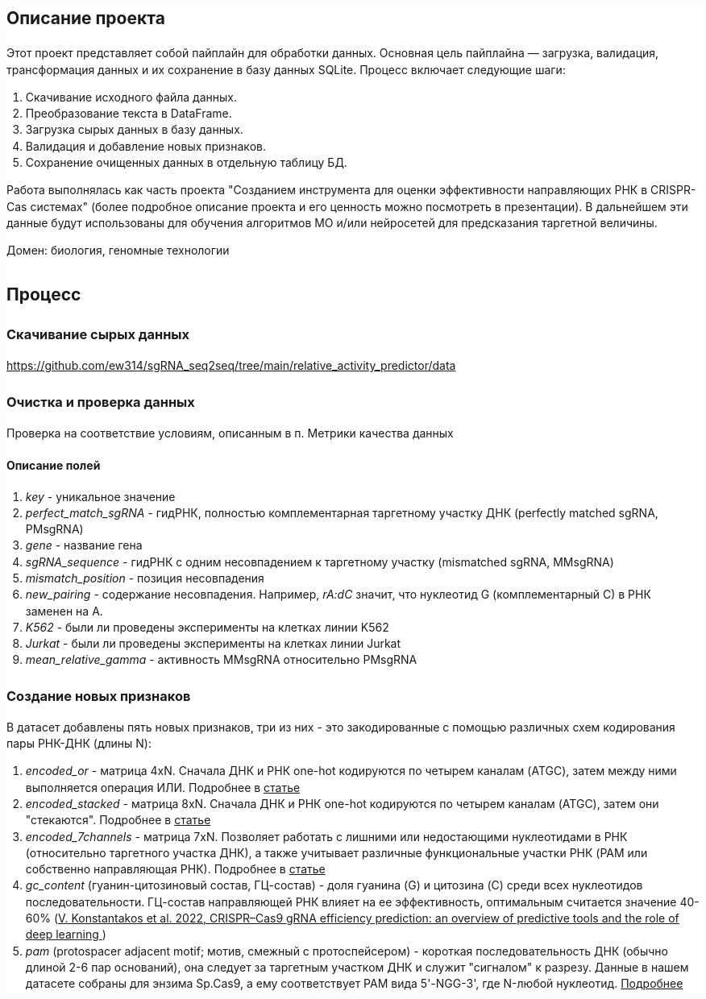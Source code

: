 ## Описание проекта

Этот проект представляет собой пайплайн для обработки данных. Основная цель пайплайна — загрузка, валидация, трансформация данных и их сохранение в базу данных SQLite. Процесс включает следующие шаги:

1. Скачивание исходного файла данных.
2. Преобразование текста в DataFrame.
3. Загрузка сырых данных в базу данных.
4. Валидация и добавление новых признаков.
5. Сохранение очищенных данных в отдельную таблицу БД.

Работа выполнялась как часть проекта "Созданием инструмента для оценки эффективности направляющих РНК в CRISPR-Cas системах" (более подробное описание проекта и его ценность можно посмотреть в презентации). В дальнейшем эти данные будут использованы для обучения алгоритмов МО и/или нейросетей для предсказания таргетной величины. 

Домен: биология, геномные технологии

## Процесс
### Скачивание сырых данных
https://github.com/ew314/sgRNA_seq2seq/tree/main/relative_activity_predictor/data


### Очистка и проверка данных
Проверка на соответствие условиям, описанным в п. Метрики качества данных

#### Описание полей

1. *key* - уникальное значение
2. *perfect_match_sgRNA* - гидРНК, полностью комплементарная таргетному участку ДНК (perfectly matched sgRNA, PMsgRNA)
3. *gene* - название гена
4. *sgRNA_sequence* - гидРНК с одним несовпадением к таргетному участку (mismatched sgRNA, MMsgRNA)
5. *mismatch_position* - позиция несовпадения 
6. *new_pairing* - содержание несовпадения. Например, *rA:dC*	значит, что нуклеотид G (комплементарный C) в РНК заменен на A.
7. *K562* - были ли проведены эксперименты на клетках линии K562
8. *Jurkat* - были ли проведены эксперименты на клетках линии Jurkat
9. *mean_relative_gamma* - активность MMsgRNA относительно PMsgRNA

### Создание новых признаков
В датасет добавлены пять новых признаков, три из них - это закодированные с помощью различных схем кодирования пары РНК-ДНК (длины N): 
1. *encoded_or* - матрица 4xN. Сначала ДНК и РНК one-hot кодируются по четырем каналам (ATGC), затем между ними выполняется операция ИЛИ. Подробнее в [статье](https://pmc.ncbi.nlm.nih.gov/articles/PMC6129261/)
2. *encoded_stacked* - матрица 8xN. Сначала ДНК и РНК one-hot кодируются по четырем каналам (ATGC), затем они "стекаются". Подробнее в [статье](https://academic.oup.com/bioinformatics/article/37/16/2299/6143578)
3. *encoded_7channels* - матрица 7xN. Позволяет работать с лишними или недостающими нуклеотидами в РНК (относительно таргетного участка ДНК), а также учитывает различные функциональные участки РНК (PAM или собственно направляющая РНК). Подробнее в [статье](https://www.sciencedirect.com/science/article/pii/S2001037022000137)
4. *gc_content* (гуанин-цитозиновый состав, ГЦ-состав) - доля гуанина (G) и цитозина (C) среди всех нуклеотидов последовательности. ГЦ-состав направляющей РНК влияет на ее эффективность, оптимальным считается значение 40-60% ([V. Konstantakos et al. 2022, CRISPR–Cas9 gRNA efficiency prediction: an overview of predictive tools and the role of deep learning ](https://academic.oup.com/nar/article/50/7/3616/6555429))
5. *pam* (protospacer adjacent motif; мотив, смежный с протоспейсером) - короткая последовательность ДНК (обычно длиной 2-6 пар оснований), она следует за таргетным участком ДНК и служит "сигналом" к разрезу. Данные в нашем датасете собраны для энзима Sp.Cas9, а ему соответствует PAM вида 5'-NGG-3', где N-любой нуклеотид. [Подробнее](https://www.addgene.org/guides/crispr/)
